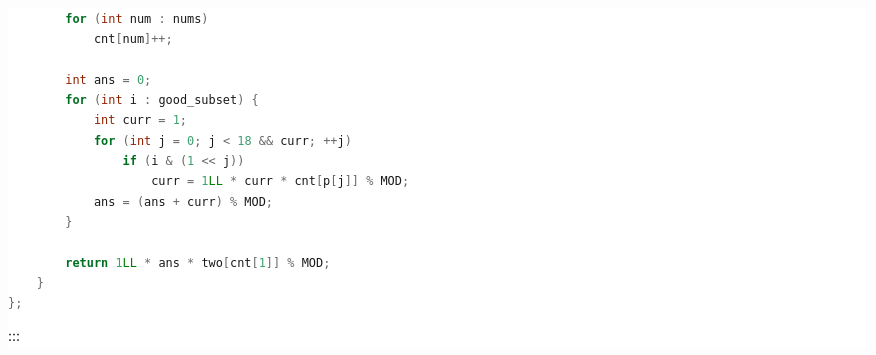 ```cpp
        for (int num : nums)
            cnt[num]++;
        
        int ans = 0;
        for (int i : good_subset) {
            int curr = 1;
            for (int j = 0; j < 18 && curr; ++j)
                if (i & (1 << j))
                    curr = 1LL * curr * cnt[p[j]] % MOD;
            ans = (ans + curr) % MOD;
        }
        
        return 1LL * ans * two[cnt[1]] % MOD;
    }
};
```

:::
